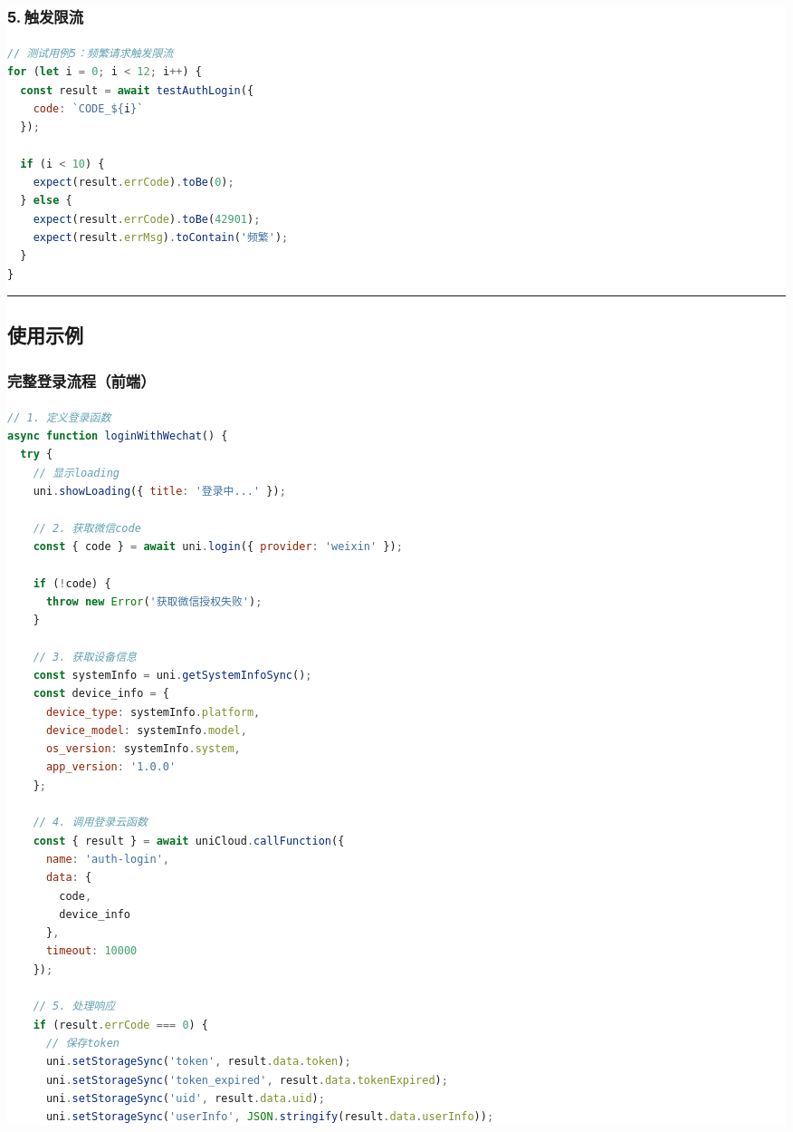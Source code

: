### 5. 触发限流

```javascript
// 测试用例5：频繁请求触发限流
for (let i = 0; i < 12; i++) {
  const result = await testAuthLogin({
    code: `CODE_${i}`
  });
  
  if (i < 10) {
    expect(result.errCode).toBe(0);
  } else {
    expect(result.errCode).toBe(42901);
    expect(result.errMsg).toContain('频繁');
  }
}
```

---

## 使用示例

### 完整登录流程（前端）

```javascript
// 1. 定义登录函数
async function loginWithWechat() {
  try {
    // 显示loading
    uni.showLoading({ title: '登录中...' });
    
    // 2. 获取微信code
    const { code } = await uni.login({ provider: 'weixin' });
    
    if (!code) {
      throw new Error('获取微信授权失败');
    }
    
    // 3. 获取设备信息
    const systemInfo = uni.getSystemInfoSync();
    const device_info = {
      device_type: systemInfo.platform,
      device_model: systemInfo.model,
      os_version: systemInfo.system,
      app_version: '1.0.0'
    };
    
    // 4. 调用登录云函数
    const { result } = await uniCloud.callFunction({
      name: 'auth-login',
      data: {
        code,
        device_info
      },
      timeout: 10000
    });
    
    // 5. 处理响应
    if (result.errCode === 0) {
      // 保存token
      uni.setStorageSync('token', result.data.token);
      uni.setStorageSync('token_expired', result.data.tokenExpired);
      uni.setStorageSync('uid', result.data.uid);
      uni.setStorageSync('userInfo', JSON.stringify(result.data.userInfo));
```